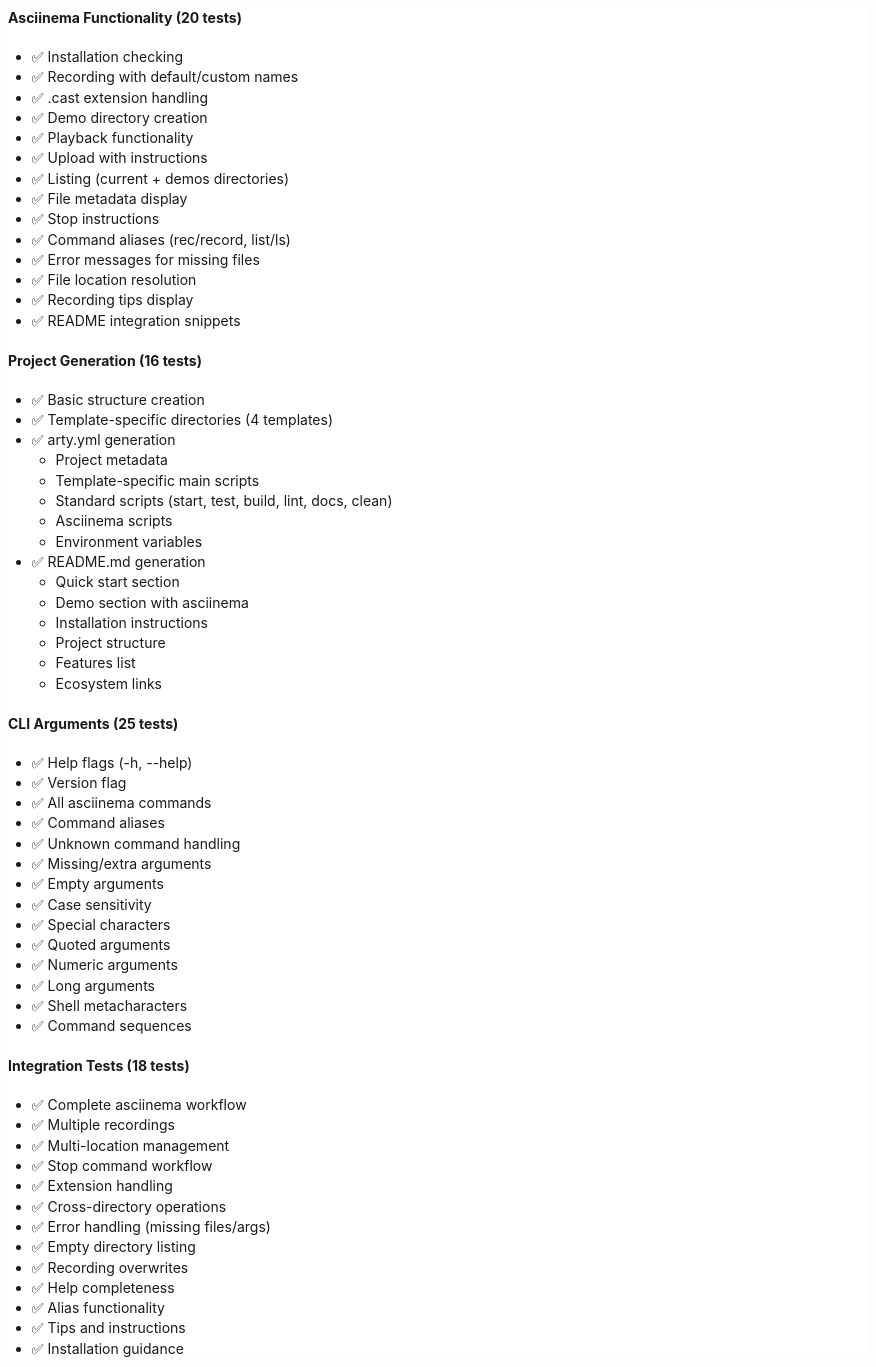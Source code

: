 #### Asciinema Functionality (20 tests)
- ✅ Installation checking
- ✅ Recording with default/custom names
- ✅ .cast extension handling
- ✅ Demo directory creation
- ✅ Playback functionality
- ✅ Upload with instructions
- ✅ Listing (current + demos directories)
- ✅ File metadata display
- ✅ Stop instructions
- ✅ Command aliases (rec/record, list/ls)
- ✅ Error messages for missing files
- ✅ File location resolution
- ✅ Recording tips display
- ✅ README integration snippets

#### Project Generation (16 tests)
- ✅ Basic structure creation
- ✅ Template-specific directories (4 templates)
- ✅ arty.yml generation
  - Project metadata
  - Template-specific main scripts
  - Standard scripts (start, test, build, lint, docs, clean)
  - Asciinema scripts
  - Environment variables
- ✅ README.md generation
  - Quick start section
  - Demo section with asciinema
  - Installation instructions
  - Project structure
  - Features list
  - Ecosystem links

#### CLI Arguments (25 tests)
- ✅ Help flags (-h, --help)
- ✅ Version flag
- ✅ All asciinema commands
- ✅ Command aliases
- ✅ Unknown command handling
- ✅ Missing/extra arguments
- ✅ Empty arguments
- ✅ Case sensitivity
- ✅ Special characters
- ✅ Quoted arguments
- ✅ Numeric arguments
- ✅ Long arguments
- ✅ Shell metacharacters
- ✅ Command sequences

#### Integration Tests (18 tests)
- ✅ Complete asciinema workflow
- ✅ Multiple recordings
- ✅ Multi-location management
- ✅ Stop command workflow
- ✅ Extension handling
- ✅ Cross-directory operations
- ✅ Error handling (missing files/args)
- ✅ Empty directory listing
- ✅ Recording overwrites
- ✅ Help completeness
- ✅ Alias functionality
- ✅ Tips and instructions
- ✅ Installation guidance
